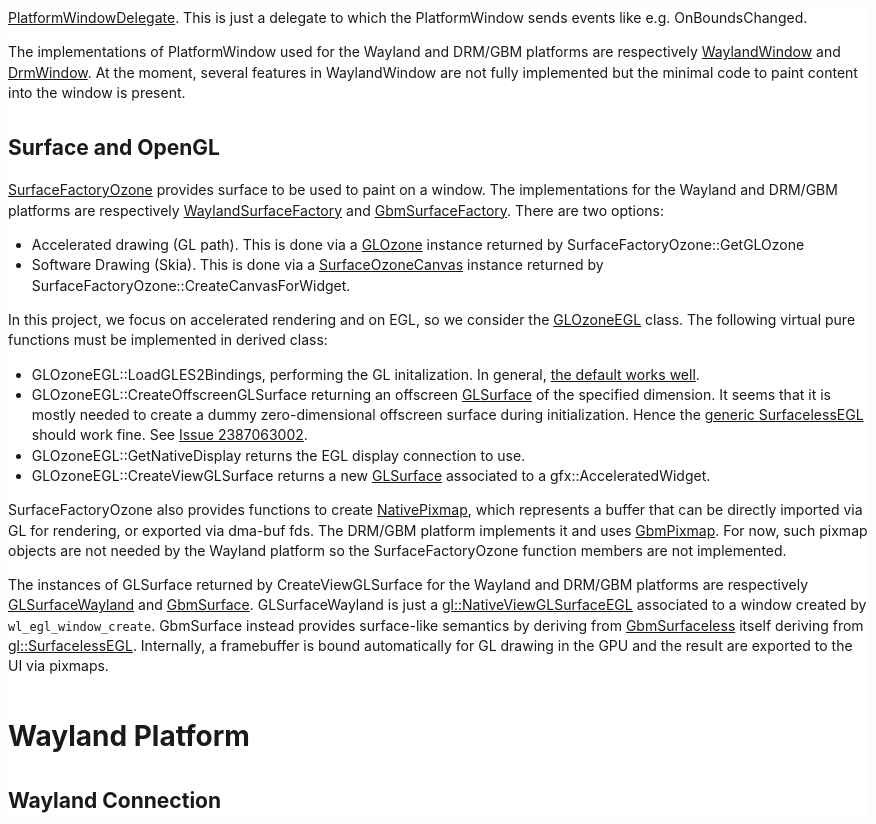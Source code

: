 <p><a href="https://cs.chromium.org/chromium/src/ui/platform_window_delegate.h">PlatformWindowDelegate</a>. This is just a delegate to which the PlatformWindow sends events like e.g. OnBoundsChanged.</p>

<p>The implementations of PlatformWindow used for the Wayland and DRM/GBM platforms are respectively <a href="https://cs.chromium.org/chromium/src/ui/ozone/platform/wayland/wayland_window.h">WaylandWindow</a> and <a href="https://cs.chromium.org/chromium/src/ui/ozone/platform/drm/gpu/drm_window.h">DrmWindow</a>. At the moment, several features in WaylandWindow are not fully implemented but the minimal code to paint content into the window is present.</p>

<h2 id="surface-and-opengl">Surface and OpenGL</h2>

<p><a href="https://cs.chromium.org/chromium/src/ui/ozone/public/surface_factory_ozone.h">SurfaceFactoryOzone</a> provides surface to be used to paint on a window.
The implementations for the Wayland and DRM/GBM platforms are respectively <a href="https://cs.chromium.org/chromium/src/ui/ozone/platform/wayland/wayland_surface_factory.h">WaylandSurfaceFactory</a> and <a href="https://cs.chromium.org/chromium/src/ui/ozone/platform/drm/gpu/gbm_surface_factory.h">GbmSurfaceFactory</a>. There are two options:</p>

<ul>
  <li>Accelerated drawing (GL path). This is done via a <a href="https://cs.chromium.org/chromium/src/ui/ozone/public/gl_ozone.h">GLOzone</a> instance returned by SurfaceFactoryOzone::GetGLOzone</li>
  <li>Software Drawing (Skia). This is done via a <a href="https://cs.chromium.org/chromium/src/ui/ozone/public/surface_ozone_canvas.h">SurfaceOzoneCanvas</a> instance returned by SurfaceFactoryOzone::CreateCanvasForWidget.</li>
</ul>

<p>In this project, we focus on accelerated rendering and on EGL, so we consider the <a href="https://cs.chromium.org/chromium/src/ui/ozone/common/gl_ozone_egl.h">GLOzoneEGL</a> class. The following virtual pure functions must be implemented in derived class:</p>

<ul>
  <li>GLOzoneEGL::LoadGLES2Bindings, performing the GL initalization. In general, <a href="https://cs.chromium.org/chromium/src/ui/ozone/common/egl_util.cc?q=LoadDefaultEGLGLES2Bindings">the default works well</a>.</li>
  <li>GLOzoneEGL::CreateOffscreenGLSurface returning an offscreen <a href="https://cs.chromium.org/chromium/src/ui/gl/gl_surface.h">GLSurface</a> of the specified dimension. It seems that it is mostly needed to create a dummy zero-dimensional offscreen surface during initialization. Hence the <a href="https://cs.chromium.org/chromium/src/ui/gl/gl_surface_egl.h?q=SurfacelessEGL">generic SurfacelessEGL</a> should work fine.
See <a href="https://codereview.chromium.org/2387063002/">Issue 2387063002</a>.</li>
  <li>GLOzoneEGL::GetNativeDisplay returns the EGL display connection to use.</li>
  <li>GLOzoneEGL::CreateViewGLSurface returns a new <a href="https://cs.chromium.org/chromium/src/ui/gl/gl_surface.h">GLSurface</a> associated to a gfx::AcceleratedWidget.</li>
</ul>

<p>SurfaceFactoryOzone also provides functions to create <a href="https://cs.chromium.org/chromium/src/ui/ozone/public/native_pixmap.h">NativePixmap</a>, which represents a  buffer that can be directly imported via GL for rendering, or exported via dma-buf fds. The DRM/GBM platform implements it and uses <a href="https://cs.chromium.org/chromium/src/ui/ozone/platform/drm/gpu/gbm_buffer.h?q=GbmPixmap">GbmPixmap</a>. For now, such pixmap objects are not needed by the Wayland platform so the SurfaceFactoryOzone function members are not implemented.</p>

<p>The instances of GLSurface returned by CreateViewGLSurface for the Wayland and DRM/GBM platforms are respectively <a href="https://cs.chromium.org/chromium/src/ui/ozone/platform/wayland/gl_surface_wayland.h">GLSurfaceWayland</a> and <a href="https://cs.chromium.org/chromium/src/ui/ozone/platform/drm/gpu/gbm_surface.h">GbmSurface</a>. GLSurfaceWayland is just a <a href="https://cs.chromium.org/chromium/src/ui/gl/gl_surface_egl.h?q=NativeViewGLSurfaceEGL">gl::NativeViewGLSurfaceEGL</a> associated to a window created by <code class="language-plaintext highlighter-rouge">wl_egl_window_create</code>. GbmSurface instead provides surface-like
semantics by deriving from <a href="https://cs.chromium.org/chromium/src/ui/ozone/platform/drm/gpu/gbm_surfaceless.h">GbmSurfaceless</a> itself deriving from <a href="https://cs.chromium.org/chromium/src/ui/gl/gl_surface_egl.h?q=SurfacelessEGL">gl::SurfacelessEGL</a>. Internally, a framebuffer is bound automatically for GL drawing in the GPU and the result are exported to the UI via pixmaps.</p>

<h1 id="wayland-platform">Wayland Platform</h1>

<h2 id="wayland-connection">Wayland Connection</h2>